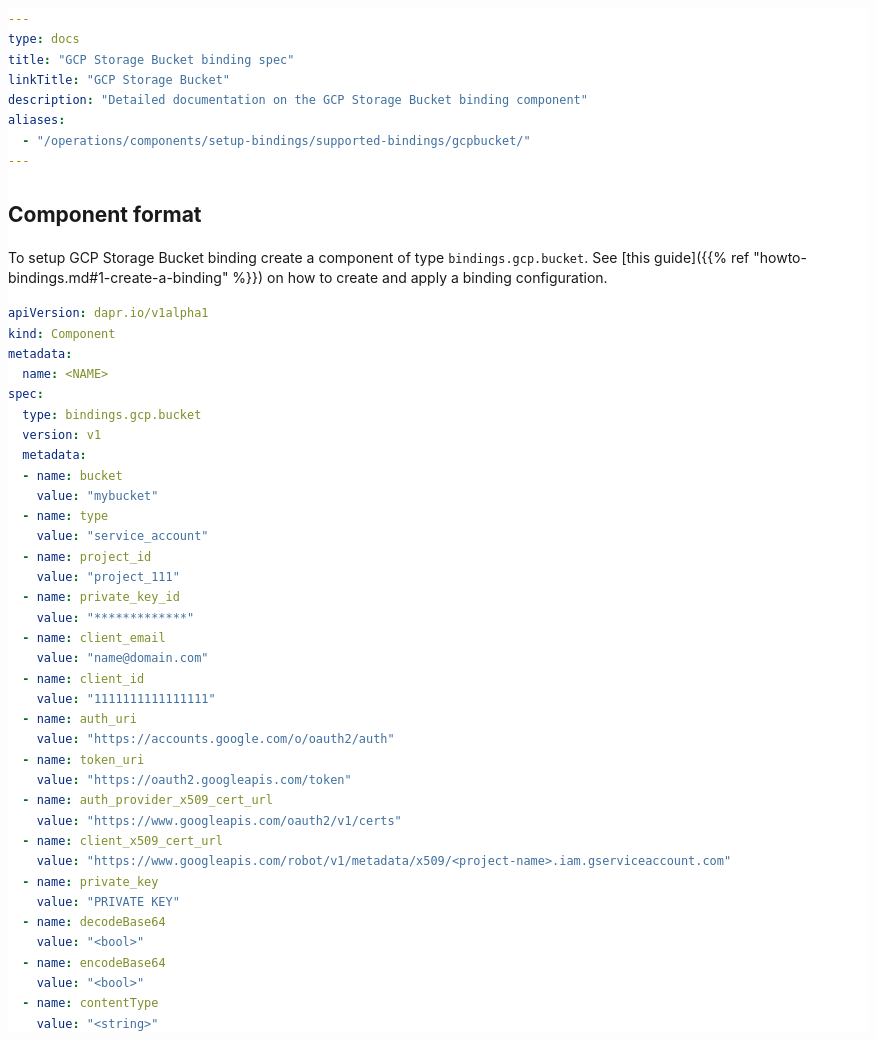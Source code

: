 ```yaml
---
type: docs
title: "GCP Storage Bucket binding spec"
linkTitle: "GCP Storage Bucket"
description: "Detailed documentation on the GCP Storage Bucket binding component"
aliases:
  - "/operations/components/setup-bindings/supported-bindings/gcpbucket/"
---
```


## Component format

To setup GCP Storage Bucket binding create a component of type `bindings.gcp.bucket`. See [this guide]({{% ref "howto-bindings.md#1-create-a-binding" %}}) on how to create and apply a binding configuration.


```yaml
apiVersion: dapr.io/v1alpha1
kind: Component
metadata:
  name: <NAME>
spec:
  type: bindings.gcp.bucket
  version: v1
  metadata:
  - name: bucket
    value: "mybucket"
  - name: type
    value: "service_account"
  - name: project_id
    value: "project_111"
  - name: private_key_id
    value: "*************"
  - name: client_email
    value: "name@domain.com"
  - name: client_id
    value: "1111111111111111"
  - name: auth_uri
    value: "https://accounts.google.com/o/oauth2/auth"
  - name: token_uri
    value: "https://oauth2.googleapis.com/token"
  - name: auth_provider_x509_cert_url
    value: "https://www.googleapis.com/oauth2/v1/certs"
  - name: client_x509_cert_url
    value: "https://www.googleapis.com/robot/v1/metadata/x509/<project-name>.iam.gserviceaccount.com"
  - name: private_key
    value: "PRIVATE KEY"
  - name: decodeBase64
    value: "<bool>"
  - name: encodeBase64
    value: "<bool>"
  - name: contentType
    value: "<string>"
```

